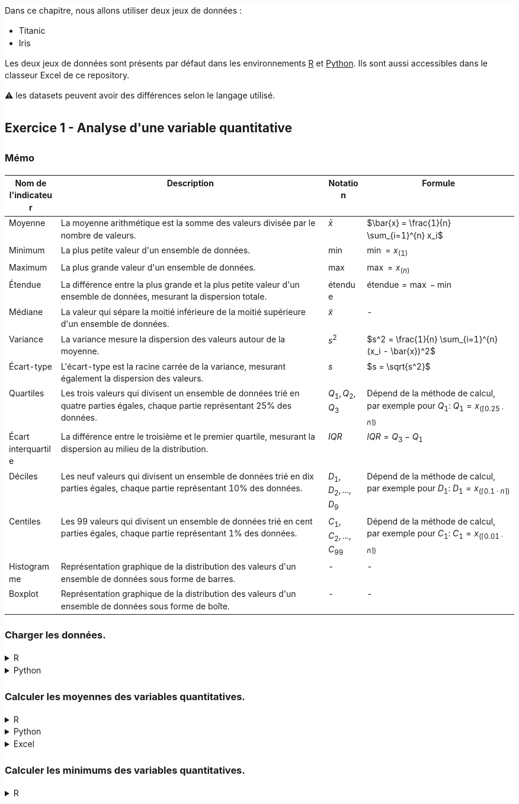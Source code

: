 Dans ce chapitre, nous allons utiliser deux jeux de données : 
- Titanic
- Iris

Les deux jeux de données sont présents par défaut dans les environnements [R](https://rdrr.io/snippets/) et [Python](https://colab.research.google.com/). Ils sont aussi accessibles dans le classeur Excel de ce repository.

:warning: les datasets peuvent avoir des différences selon le langage utilisé.

## Exercice 1 - Analyse d'une variable quantitative

### Mémo
| Nom de l'indicateur | Description    | Notation | Formule                          |
|---------------------|----------------|----------|----------------------------------|
| Moyenne             | La moyenne arithmétique est la somme des valeurs divisée par le nombre de valeurs. | $\bar{x}$ | $\bar{x} = \frac{1}{n} \sum_{i=1}^{n} x_i$ |
| Minimum             | La plus petite valeur d'un ensemble de données.            | $\min$  | $\min = x_{(1)}$               |
| Maximum             | La plus grande valeur d'un ensemble de données.            | $\max$  | $\max = x_{(n)}$               |
| Étendue             | La différence entre la plus grande et la plus petite valeur d'un ensemble de données, mesurant la dispersion totale. | $\text{étendue}$ | $\text{étendue} = \max - \min$ |
| Médiane             | La valeur qui sépare la moitié inférieure de la moitié supérieure d'un ensemble de données. | $\tilde{x}$ | - |
| Variance            | La variance mesure la dispersion des valeurs autour de la moyenne. | $s^2$ | $s^2 = \frac{1}{n} \sum_{i=1}^{n} (x_i - \bar{x})^2$ |
| Écart-type          | L'écart-type est la racine carrée de la variance, mesurant également la dispersion des valeurs. | $s$ | $s = \sqrt{s^2}$ |
| Quartiles           | Les trois valeurs qui divisent un ensemble de données trié en quatre parties égales, chaque partie représentant 25% des données. | $Q_1, Q_2, Q_3$ | Dépend de la méthode de calcul, par exemple pour $Q_1$: $Q_1 = x_{(\lceil 0.25 \cdot n \rceil)}$ |
| Écart interquartile | La différence entre le troisième et le premier quartile, mesurant la dispersion au milieu de la distribution. | $IQR$ | $IQR = Q_3 - Q_1$ |
| Déciles             | Les neuf valeurs qui divisent un ensemble de données trié en dix parties égales, chaque partie représentant 10% des données. | $D_1, D_2, ..., D_9$ | Dépend de la méthode de calcul, par exemple pour $D_1$: $D_1 = x_{(\lceil 0.1 \cdot n \rceil)}$ |
| Centiles            | Les 99 valeurs qui divisent un ensemble de données trié en cent parties égales, chaque partie représentant 1% des données. | $C_1, C_2, ..., C_{99}$ | Dépend de la méthode de calcul, par exemple pour $C_1$: $C_1 = x_{(\lceil 0.01 \cdot n \rceil)}$ |
| Histogramme         | Représentation graphique de la distribution des valeurs d'un ensemble de données sous forme de barres. | - | - |
| Boxplot         | Représentation graphique de la distribution des valeurs d'un ensemble de données sous forme de boîte. | - | - |

### Charger les données. 
<details><summary>R</summary></details>

<details><summary>Python</summary></details>

### Calculer les moyennes des variables quantitatives. 
<details><summary>R</summary></details>

<details><summary>Python</summary></details>

<details><summary>Excel</summary></details>

### Calculer les minimums des variables quantitatives. 
<details><summary>R</summary></details>
